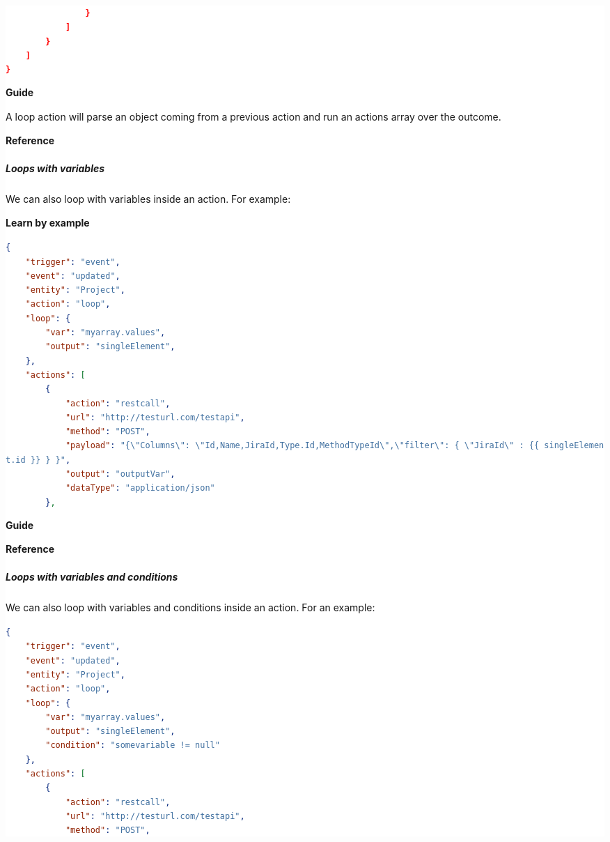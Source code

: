 ```json
                }
            ]
        }
    ]
} 
```

<i class="fad fa-book-open" title="Guide"></i> **Guide**

A loop action will parse an object coming from a previous action and run an actions array over the outcome.

<i class="fad fa-brackets" title="Reference"></i> **Reference**


##### Loops with variables

We can also loop with variables inside an action. For example:

<i class="far fa-code" title="Learn by example"></i> **Learn by example**

```json
{
    "trigger": "event",
    "event": "updated",
    "entity": "Project",
    "action": "loop",
    "loop": {
        "var": "myarray.values",
        "output": "singleElement",
    },
    "actions": [
        {
            "action": "restcall",
            "url": "http://testurl.com/testapi",
            "method": "POST",
            "payload": "{\"Columns\": \"Id,Name,JiraId,Type.Id,MethodTypeId\",\"filter\": { \"JiraId\" : {{ singleElement.id }} } }",
            "output": "outputVar",
            "dataType": "application/json"
        },
```
<i class="fad fa-book-open" title="Guide"></i> **Guide**

<i class="fad fa-brackets" title="Reference"></i> **Reference**

##### Loops with variables and conditions

We can also loop with variables and conditions inside an action. For an example:
<i class="far fa-code" title="Learn by example"></i>

```json
{
    "trigger": "event",
    "event": "updated",
    "entity": "Project",
    "action": "loop",
    "loop": {
        "var": "myarray.values",
        "output": "singleElement",
        "condition": "somevariable != null"
    },
    "actions": [
        {
            "action": "restcall",
            "url": "http://testurl.com/testapi",
            "method": "POST",
```